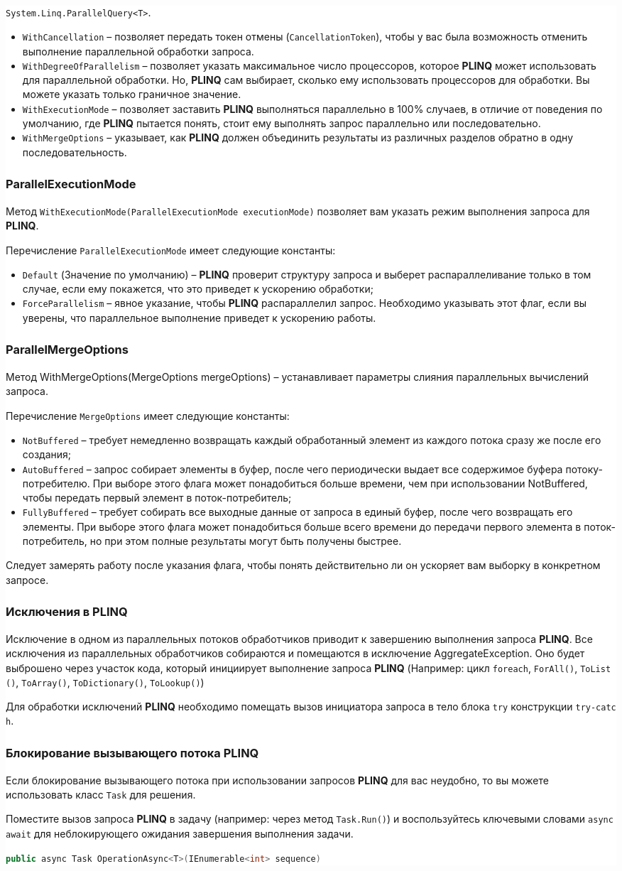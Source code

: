 ```System.Linq.ParallelQuery<T>```.
- ```WithCancellation``` – позволяет передать токен отмены (```CancellationToken```), чтобы у вас была возможность отменить выполнение параллельной обработки запроса.
- ```WithDegreeOfParallelism``` – позволяет указать максимальное число процессоров, которое **PLINQ** может использовать для параллельной обработки. Но, **PLINQ** сам выбирает, сколько ему использовать процессоров для обработки. Вы можете указать только граничное значение.
- ```WithExecutionMode``` – позволяет заставить **PLINQ** выполняться параллельно в 100% случаев, в отличие от поведения по умолчанию, где **PLINQ** пытается понять, стоит ему выполнять запрос параллельно или последовательно.
- ```WithMergeOptions``` – указывает, как **PLINQ** должен объединить результаты из различных разделов обратно в одну последовательность.

### **ParallelExecutionMode**

Метод ```WithExecutionMode(ParallelExecutionMode executionMode)``` позволяет вам указать режим выполнения запроса для **PLINQ**.

Перечисление ```ParallelExecutionMode``` имеет следующие константы:

- ```Default``` (Значение по умолчанию) – **PLINQ** проверит структуру запроса и выберет распараллеливание только в том случае, если ему покажется, что это приведет к ускорению обработки;
- ```ForceParallelism``` – явное указание, чтобы **PLINQ** распараллелил запрос. Необходимо указывать этот флаг, если вы уверены, что параллельное выполнение приведет к ускорению работы.

### **ParallelMergeOptions**

Метод WithMergeOptions(MergeOptions mergeOptions) – устанавливает параметры слияния параллельных
вычислений запроса.

Перечисление ```MergeOptions``` имеет следующие константы:

- ```NotBuffered``` – требует немедленно возвращать каждый обработанный элемент из каждого потока сразу же после его создания;
- ```AutoBuffered``` – запрос собирает элементы в буфер, после чего периодически выдает все содержимое буфера потоку-потребителю. При выборе этого флага может понадобиться больше времени, чем при использовании NotBuffered, чтобы передать первый элемент в поток-потребитель;
- ```FullyBuffered``` – требует собирать все выходные данные от запроса в единый буфер, после чего возвращать его элементы. При выборе этого флага может понадобиться больше всего времени до передачи первого элемента в поток-потребитель, но при этом полные результаты могут быть получены быстрее. 

Следует замерять работу после указания флага, чтобы понять действительно ли он ускоряет вам выборку в конкретном запросе.

### **Исключения в PLINQ**

Исключение в одном из параллельных потоков обработчиков приводит к завершению выполнения запроса **PLINQ**. Все исключения из параллельных обработчиков собираются и помещаются в исключение AggregateException. Оно будет выброшено через участок кода, который инициирует выполнение запроса **PLINQ** (Например: цикл ```foreach```, ```ForAll()```, ```ToList()```, ```ToArray()```, ```ToDictionary()```, ```ToLookup()```)

Для обработки исключений **PLINQ** необходимо помещать вызов инициатора запроса в тело блока ```try``` конструкции ```try-catch```.

### **Блокирование вызывающего потока PLINQ**

Если блокирование вызывающего потока при использовании запросов **PLINQ** для вас неудобно, то вы можете использовать класс ```Task``` для решения.

Поместите вызов запроса **PLINQ** в задачу (например: через метод ```Task.Run()```) и воспользуйтесь ключевыми словами ```async await``` для неблокирующего ожидания завершения выполнения задачи.

```cs
public async Task OperationAsync<T>(IEnumerable<int> sequence)
```